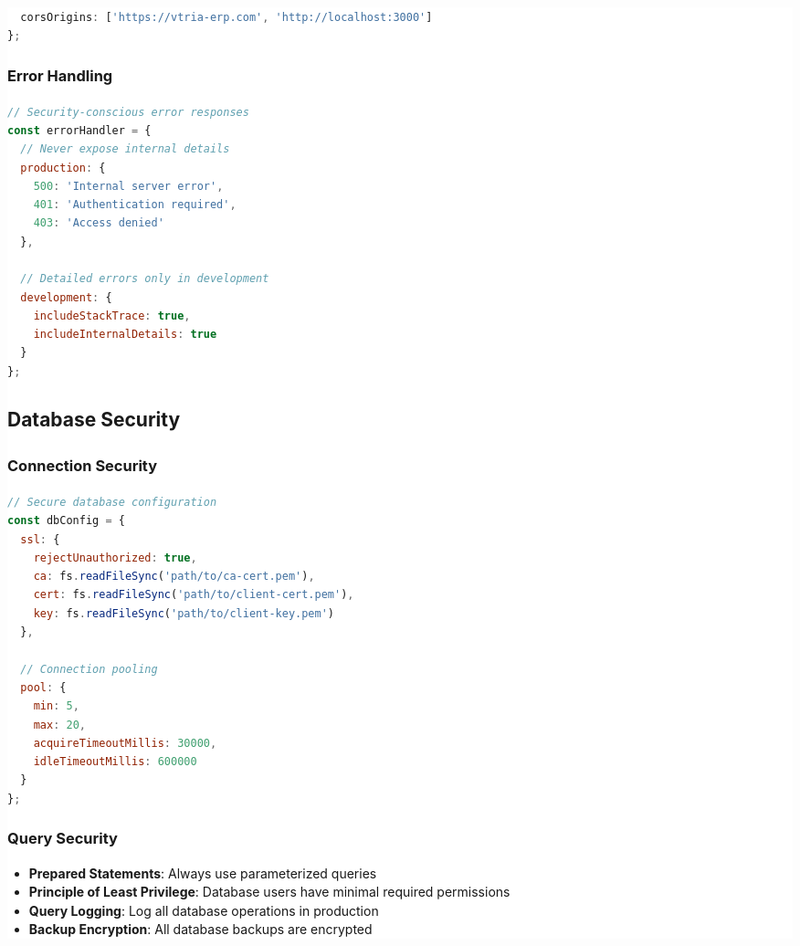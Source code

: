 ```javascript
  corsOrigins: ['https://vtria-erp.com', 'http://localhost:3000']
};
```

### Error Handling
```javascript
// Security-conscious error responses
const errorHandler = {
  // Never expose internal details
  production: {
    500: 'Internal server error',
    401: 'Authentication required',
    403: 'Access denied'
  },
  
  // Detailed errors only in development
  development: {
    includeStackTrace: true,
    includeInternalDetails: true
  }
};
```

## Database Security

### Connection Security
```javascript
// Secure database configuration
const dbConfig = {
  ssl: {
    rejectUnauthorized: true,
    ca: fs.readFileSync('path/to/ca-cert.pem'),
    cert: fs.readFileSync('path/to/client-cert.pem'),
    key: fs.readFileSync('path/to/client-key.pem')
  },
  
  // Connection pooling
  pool: {
    min: 5,
    max: 20,
    acquireTimeoutMillis: 30000,
    idleTimeoutMillis: 600000
  }
};
```

### Query Security
- **Prepared Statements**: Always use parameterized queries
- **Principle of Least Privilege**: Database users have minimal required permissions
- **Query Logging**: Log all database operations in production
- **Backup Encryption**: All database backups are encrypted

